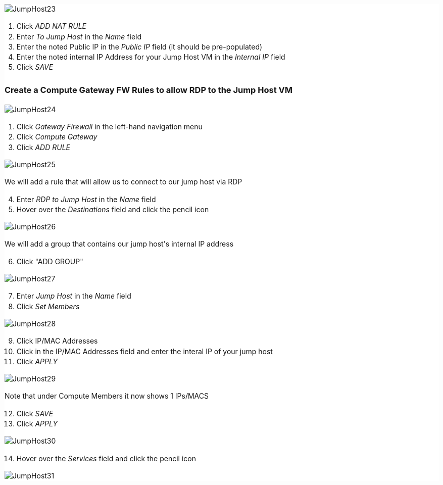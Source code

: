 ![JumpHost23](https://s3-us-west-2.amazonaws.com/vmc-workshops-images/srm-lab/JumpHost23.jpg)

1. Click *ADD NAT RULE*
2. Enter *To Jump Host* in the *Name* field
3. Enter the noted Public IP in the *Public IP* field (it should be pre-populated)
4. Enter the noted internal IP Address for your Jump Host VM in the *Internal IP* field
5. Click *SAVE*

### Create a Compute Gateway FW Rules to allow RDP to the Jump Host VM

![JumpHost24](https://s3-us-west-2.amazonaws.com/vmc-workshops-images/srm-lab/JumpHost24.jpg)

1. Click *Gateway Firewall* in the left-hand navigation menu
2. Click *Compute Gateway*
3. Click *ADD RULE*

![JumpHost25](https://s3-us-west-2.amazonaws.com/vmc-workshops-images/srm-lab/JumpHost25.jpg)

We will add a rule that will allow us to connect to our jump host via RDP

4. Enter *RDP to Jump Host* in the *Name* field
5. Hover over the *Destinations* field and click the pencil icon

![JumpHost26](https://s3-us-west-2.amazonaws.com/vmc-workshops-images/srm-lab/JumpHost26.jpg)

We will add a group that contains our jump host's internal IP address

6. Click "ADD GROUP"

![JumpHost27](https://s3-us-west-2.amazonaws.com/vmc-workshops-images/srm-lab/JumpHost27.jpg)

7. Enter *Jump Host* in the *Name* field
8. Click *Set Members*

![JumpHost28](https://s3-us-west-2.amazonaws.com/vmc-workshops-images/srm-lab/JumpHost28.jpg)

9. Click IP/MAC Addresses
10. Click in the IP/MAC Addresses field and enter the interal IP of your jump host
11. Click *APPLY*

![JumpHost29](https://s3-us-west-2.amazonaws.com/vmc-workshops-images/srm-lab/JumpHost29.jpg)

Note that under Compute Members it now shows 1 IPs/MACS

12. Click *SAVE*
13. Click *APPLY*

![JumpHost30](https://s3-us-west-2.amazonaws.com/vmc-workshops-images/srm-lab/JumpHost30.jpg)

14. Hover over the *Services* field and click the pencil icon

![JumpHost31](https://s3-us-west-2.amazonaws.com/vmc-workshops-images/srm-lab/JumpHost31.jpg)
